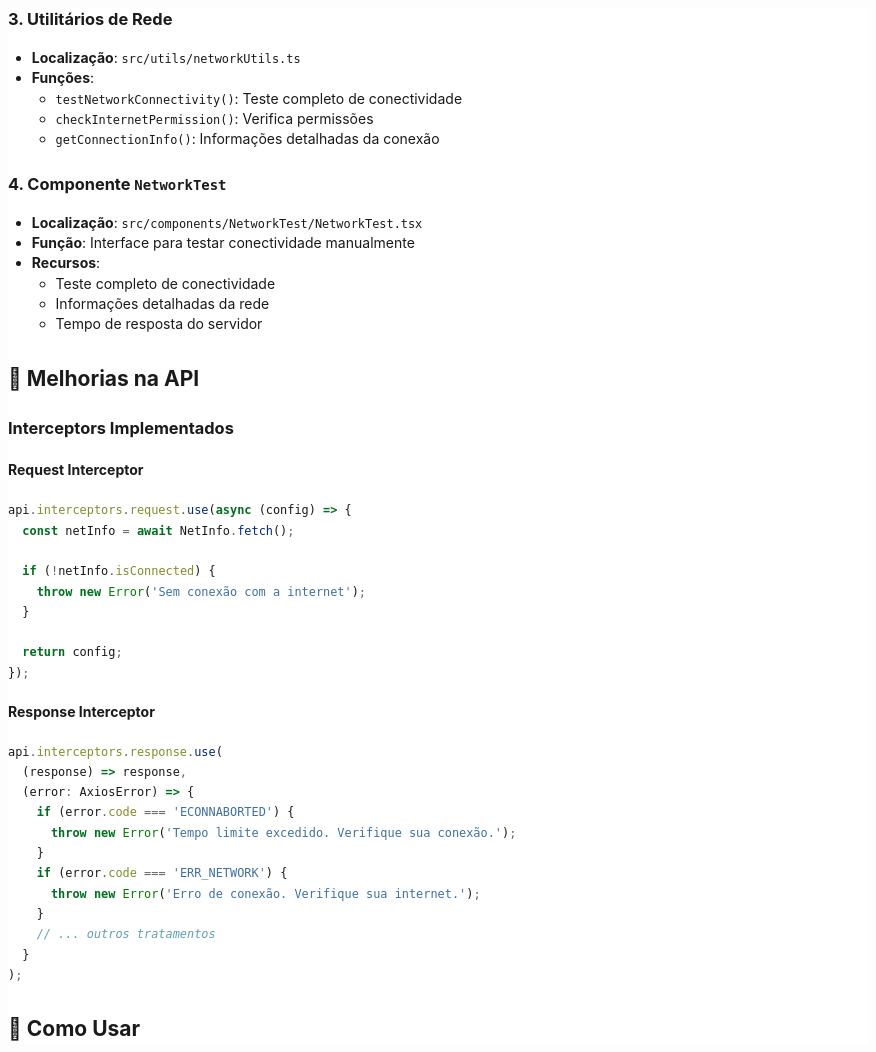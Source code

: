 ### **3. Utilitários de Rede**
- **Localização**: `src/utils/networkUtils.ts`
- **Funções**:
  - `testNetworkConnectivity()`: Teste completo de conectividade
  - `checkInternetPermission()`: Verifica permissões
  - `getConnectionInfo()`: Informações detalhadas da conexão

### **4. Componente `NetworkTest`**
- **Localização**: `src/components/NetworkTest/NetworkTest.tsx`
- **Função**: Interface para testar conectividade manualmente
- **Recursos**:
  - Teste completo de conectividade
  - Informações detalhadas da rede
  - Tempo de resposta do servidor

## 🔄 **Melhorias na API**

### **Interceptors Implementados**

#### **Request Interceptor**
```typescript
api.interceptors.request.use(async (config) => {
  const netInfo = await NetInfo.fetch();
  
  if (!netInfo.isConnected) {
    throw new Error('Sem conexão com a internet');
  }
  
  return config;
});
```

#### **Response Interceptor**
```typescript
api.interceptors.response.use(
  (response) => response,
  (error: AxiosError) => {
    if (error.code === 'ECONNABORTED') {
      throw new Error('Tempo limite excedido. Verifique sua conexão.');
    }
    if (error.code === 'ERR_NETWORK') {
      throw new Error('Erro de conexão. Verifique sua internet.');
    }
    // ... outros tratamentos
  }
);
```

## 🚀 **Como Usar**
